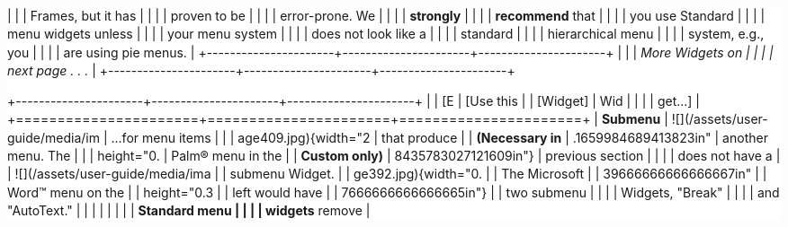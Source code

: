|                      |                      | Frames, but it has   |
|                      |                      | proven to be         |
|                      |                      | error-prone. We      |
|                      |                      | **strongly**         |
|                      |                      | **recommend** that   |
|                      |                      | you use Standard     |
|                      |                      | menu widgets unless  |
|                      |                      | your menu system     |
|                      |                      | does not look like a |
|                      |                      | standard             |
|                      |                      | hierarchical menu    |
|                      |                      | system, e.g., you    |
|                      |                      | are using pie menus. |
+----------------------+----------------------+----------------------+
|                      |                      | *More Widgets on     |
|                      |                      | next page . . .*     |
+----------------------+----------------------+----------------------+

+----------------------+----------------------+----------------------+
|                    | [E                 | [Use this          |
| [Widget] | Wid                |
|                      |                      | get\...] |
+======================+======================+======================+
| **Submenu**        | ![](/assets/user-guide/media/im    | \...for menu items |
|                    | age409.jpg){width="2 | that produce       |
| **(Necessary in**  | .1659984689413823in" | another menu. The  |
|                    | height="0.         | Palm® menu in the  |
| **Custom only)**   | 8435783027121609in"} | previous section   |
|                    |                      | does not have a    |
| ![](/assets/user-guide/media/ima   |                      | submenu Widget.    |
| ge392.jpg){width="0. |                      | The Microsoft      |
| 39666666666666667in" |                      | Word™ menu on the  |
| height="0.3        |                      | left would have    |
| 7666666666666665in"} |                      | two submenu        |
|                      |                      | Widgets, "Break"   |
|                      |                      | and "AutoText."    |
|                      |                      |                    |
|                      |                      | **Standard menu    |
|                      |                      | widgets** remove   |